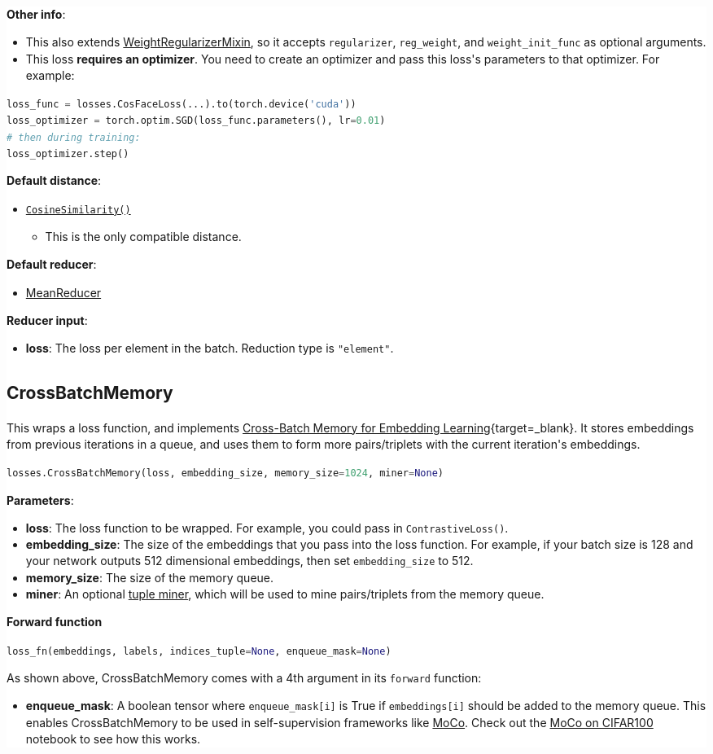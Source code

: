 **Other info**: 

* This also extends [WeightRegularizerMixin](losses.md#weightregularizermixin), so it accepts ```regularizer```, ```reg_weight```, and ```weight_init_func``` as optional arguments.
* This loss **requires an optimizer**. You need to create an optimizer and pass this loss's parameters to that optimizer. For example:
```python
loss_func = losses.CosFaceLoss(...).to(torch.device('cuda'))
loss_optimizer = torch.optim.SGD(loss_func.parameters(), lr=0.01)
# then during training:
loss_optimizer.step()
```

**Default distance**: 

 - [```CosineSimilarity()```](distances.md#cosinesimilarity)

    - This is the only compatible distance.

**Default reducer**: 

 - [MeanReducer](reducers.md#meanreducer)

**Reducer input**:

* **loss**: The loss per element in the batch. Reduction type is ```"element"```.


## CrossBatchMemory 
This wraps a loss function, and implements [Cross-Batch Memory for Embedding Learning](https://arxiv.org/pdf/1912.06798.pdf){target=_blank}. It stores embeddings from previous iterations in a queue, and uses them to form more pairs/triplets with the current iteration's embeddings.

```python
losses.CrossBatchMemory(loss, embedding_size, memory_size=1024, miner=None)
```

**Parameters**:

* **loss**: The loss function to be wrapped. For example, you could pass in ```ContrastiveLoss()```.
* **embedding_size**: The size of the embeddings that you pass into the loss function. For example, if your batch size is 128 and your network outputs 512 dimensional embeddings, then set ```embedding_size``` to 512.
* **memory_size**: The size of the memory queue.
* **miner**: An optional [tuple miner](miners.md), which will be used to mine pairs/triplets from the memory queue.

**Forward function**
```python
loss_fn(embeddings, labels, indices_tuple=None, enqueue_mask=None)
```

As shown above, CrossBatchMemory comes with a 4th argument in its ```forward``` function:

* **enqueue_mask**: A boolean tensor where `enqueue_mask[i]` is True if `embeddings[i]` should be added to the memory queue. This enables CrossBatchMemory to be used in self-supervision frameworks like [MoCo](https://arxiv.org/pdf/1911.05722.pdf). Check out the [MoCo on CIFAR100](https://github.com/KevinMusgrave/pytorch-metric-learning/tree/master/examples#simple-examples) notebook to see how this works.
